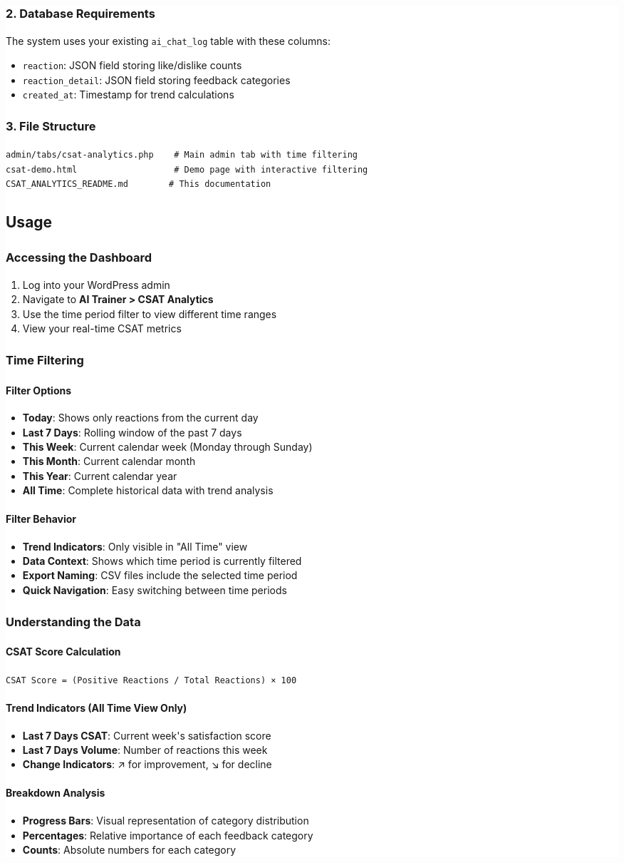### 2. **Database Requirements**
The system uses your existing `ai_chat_log` table with these columns:
- `reaction`: JSON field storing like/dislike counts
- `reaction_detail`: JSON field storing feedback categories
- `created_at`: Timestamp for trend calculations

### 3. **File Structure**
```
admin/tabs/csat-analytics.php    # Main admin tab with time filtering
csat-demo.html                   # Demo page with interactive filtering
CSAT_ANALYTICS_README.md        # This documentation
```

## Usage

### **Accessing the Dashboard**
1. Log into your WordPress admin
2. Navigate to **AI Trainer > CSAT Analytics**
3. Use the time period filter to view different time ranges
4. View your real-time CSAT metrics

### **Time Filtering**

#### **Filter Options**
- **Today**: Shows only reactions from the current day
- **Last 7 Days**: Rolling window of the past 7 days
- **This Week**: Current calendar week (Monday through Sunday)
- **This Month**: Current calendar month
- **This Year**: Current calendar year
- **All Time**: Complete historical data with trend analysis

#### **Filter Behavior**
- **Trend Indicators**: Only visible in "All Time" view
- **Data Context**: Shows which time period is currently filtered
- **Export Naming**: CSV files include the selected time period
- **Quick Navigation**: Easy switching between time periods

### **Understanding the Data**

#### **CSAT Score Calculation**
```
CSAT Score = (Positive Reactions / Total Reactions) × 100
```

#### **Trend Indicators (All Time View Only)**
- **Last 7 Days CSAT**: Current week's satisfaction score
- **Last 7 Days Volume**: Number of reactions this week
- **Change Indicators**: ↗ for improvement, ↘ for decline

#### **Breakdown Analysis**
- **Progress Bars**: Visual representation of category distribution
- **Percentages**: Relative importance of each feedback category
- **Counts**: Absolute numbers for each category
